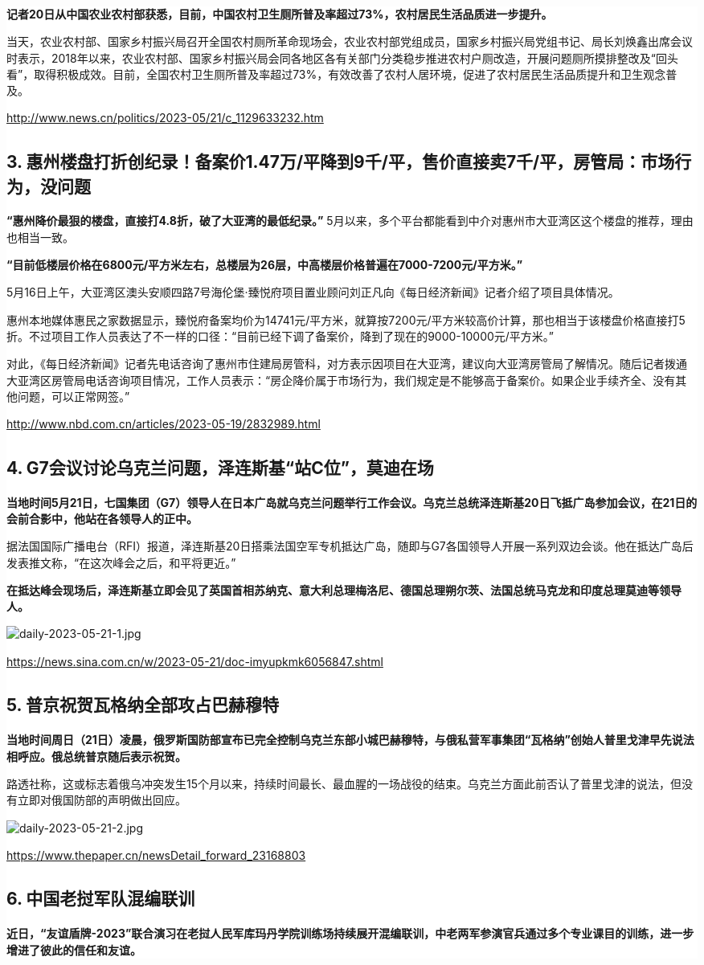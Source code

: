 **记者20日从中国农业农村部获悉，目前，中国农村卫生厕所普及率超过73%，农村居民生活品质进一步提升。**　


当天，农业农村部、国家乡村振兴局召开全国农村厕所革命现场会，农业农村部党组成员，国家乡村振兴局党组书记、局长刘焕鑫出席会议时表示，2018年以来，农业农村部、国家乡村振兴局会同各地区各有关部门分类稳步推进农村户厕改造，开展问题厕所摸排整改及“回头看”，取得积极成效。目前，全国农村卫生厕所普及率超过73%，有效改善了农村人居环境，促进了农村居民生活品质提升和卫生观念普及。

http://www.news.cn/politics/2023-05/21/c_1129633232.htm


## 3. 惠州楼盘打折创纪录！备案价1.47万/平降到9千/平，售价直接卖7千/平，房管局：市场行为，没问题

**“惠州降价最狠的楼盘，直接打4.8折，破了大亚湾的最低纪录。”** 5月以来，多个平台都能看到中介对惠州市大亚湾区这个楼盘的推荐，理由也相当一致。


**“目前低楼层价格在6800元/平方米左右，总楼层为26层，中高楼层价格普遍在7000-7200元/平方米。”**


5月16日上午，大亚湾区澳头安顺四路7号海伦堡·臻悦府项目置业顾问刘正凡向《每日经济新闻》记者介绍了项目具体情况。


惠州本地媒体惠民之家数据显示，臻悦府备案均价为14741元/平方米，就算按7200元/平方米较高价计算，那也相当于该楼盘价格直接打5折。不过项目工作人员表达了不一样的口径：“目前已经下调了备案价，降到了现在的9000-10000元/平方米。”


对此，《每日经济新闻》记者先电话咨询了惠州市住建局房管科，对方表示因项目在大亚湾，建议向大亚湾房管局了解情况。随后记者拨通大亚湾区房管局电话咨询项目情况，工作人员表示：“房企降价属于市场行为，我们规定是不能够高于备案价。如果企业手续齐全、没有其他问题，可以正常网签。”

http://www.nbd.com.cn/articles/2023-05-19/2832989.html


## 4. G7会议讨论乌克兰问题，泽连斯基“站C位”，莫迪在场 

**当地时间5月21日，七国集团（G7）领导人在日本广岛就乌克兰问题举行工作会议。乌克兰总统泽连斯基20日飞抵广岛参加会议，在21日的会前合影中，他站在各领导人的正中。**


据法国国际广播电台（RFI）报道，泽连斯基20日搭乘法国空军专机抵达广岛，随即与G7各国领导人开展一系列双边会谈。他在抵达广岛后发表推文称，“在这次峰会之后，和平将更近。”


**在抵达峰会现场后，泽连斯基立即会见了英国首相苏纳克、意大利总理梅洛尼、德国总理朔尔茨、法国总统马克龙和印度总理莫迪等领导人。**

![daily-2023-05-21-1.jpg](https://img.bedtime.news/2023/10/02/651a85c1c28a5.png)

https://news.sina.com.cn/w/2023-05-21/doc-imyupkmk6056847.shtml


## 5. 普京祝贺瓦格纳全部攻占巴赫穆特

**当地时间周日（21日）凌晨，俄罗斯国防部宣布已完全控制乌克兰东部小城巴赫穆特，与俄私营军事集团“瓦格纳”创始人普里戈津早先说法相呼应。俄总统普京随后表示祝贺。**


路透社称，这或标志着俄乌冲突发生15个月以来，持续时间最长、最血腥的一场战役的结束。乌克兰方面此前否认了普里戈津的说法，但没有立即对俄国防部的声明做出回应。

![daily-2023-05-21-2.jpg](https://img.bedtime.news/2023/10/02/651a85c1f1f2a.png)

https://www.thepaper.cn/newsDetail_forward_23168803


## 6. 中国老挝军队混编联训 

**近日，“友谊盾牌-2023”联合演习在老挝人民军库玛丹学院训练场持续展开混编联训，中老两军参演官兵通过多个专业课目的训练，进一步增进了彼此的信任和友谊。**
